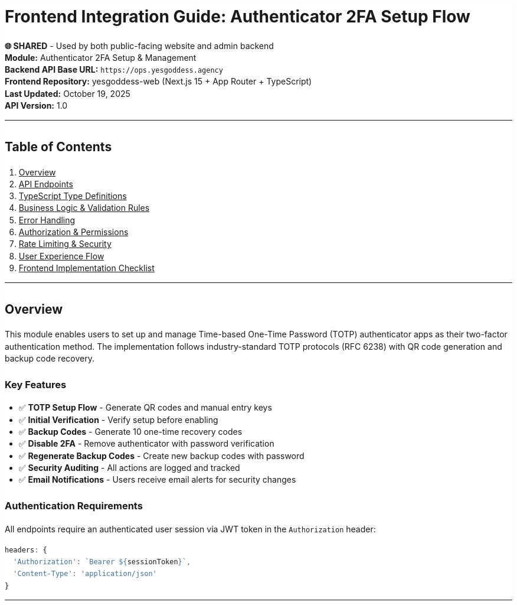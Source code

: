 # Frontend Integration Guide: Authenticator 2FA Setup Flow

**🌐 SHARED** - Used by both public-facing website and admin backend  
**Module:** Authenticator 2FA Setup & Management  
**Backend API Base URL:** `https://ops.yesgoddess.agency`  
**Frontend Repository:** yesgoddess-web (Next.js 15 + App Router + TypeScript)  
**Last Updated:** October 19, 2025  
**API Version:** 1.0

---

## Table of Contents

1. [Overview](#overview)
2. [API Endpoints](#api-endpoints)
3. [TypeScript Type Definitions](#typescript-type-definitions)
4. [Business Logic & Validation Rules](#business-logic--validation-rules)
5. [Error Handling](#error-handling)
6. [Authorization & Permissions](#authorization--permissions)
7. [Rate Limiting & Security](#rate-limiting--security)
8. [User Experience Flow](#user-experience-flow)
9. [Frontend Implementation Checklist](#frontend-implementation-checklist)

---

## Overview

This module enables users to set up and manage Time-based One-Time Password (TOTP) authenticator apps as their two-factor authentication method. The implementation follows industry-standard TOTP protocols (RFC 6238) with QR code generation and backup code recovery.

### Key Features

- ✅ **TOTP Setup Flow** - Generate QR codes and manual entry keys
- ✅ **Initial Verification** - Verify setup before enabling
- ✅ **Backup Codes** - Generate 10 one-time recovery codes
- ✅ **Disable 2FA** - Remove authenticator with password verification
- ✅ **Regenerate Backup Codes** - Create new backup codes with password
- ✅ **Security Auditing** - All actions are logged and tracked
- ✅ **Email Notifications** - Users receive email alerts for security changes

### Authentication Requirements

All endpoints require an authenticated user session via JWT token in the `Authorization` header:

```typescript
headers: {
  'Authorization': `Bearer ${sessionToken}`,
  'Content-Type': 'application/json'
}
```

---